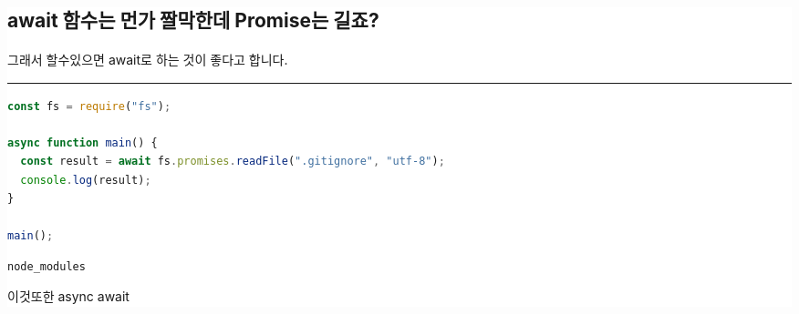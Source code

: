 ## await 함수는 먼가 짤막한데 Promise는 길죠?

그래서 할수있으면 await로 하는 것이 좋다고 합니다.

---

```js
const fs = require("fs");

async function main() {
  const result = await fs.promises.readFile(".gitignore", "utf-8");
  console.log(result);
}

main();
```

```
node_modules
```

이것또한 async await
